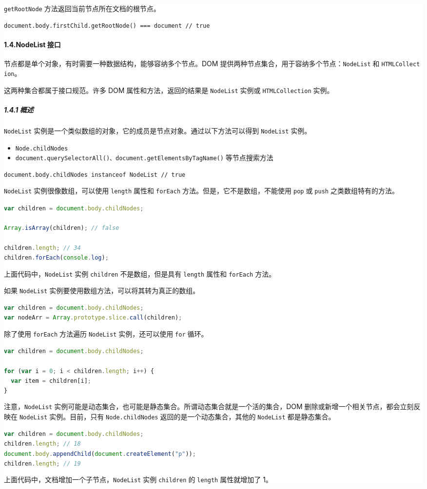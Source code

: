 `getRootNode` 方法返回当前节点所在文档的根节点。

`document.body.firstChild.getRootNode() === document // true`

#### 1.4.NodeList 接口

节点都是单个对象，有时需要一种数据结构，能够容纳多个节点。DOM 提供两种节点集合，用于容纳多个节点：`NodeList` 和 `HTMLCollection`。

这两种集合都属于接口规范。许多 DOM 属性和方法，返回的结果是 `NodeList` 实例或 `HTMLCollection` 实例。

##### 1.4.1 概述

`NodeList` 实例是一个类似数组的对象，它的成员是节点对象。通过以下方法可以得到 `NodeList` 实例。

- `Node.childNodes`
- `document.querySelectorAll()、document.getElementsByTagName()` 等节点搜索方法

`document.body.childNodes instanceof NodeList // true`

`NodeList` 实例很像数组，可以使用 `length` 属性和 `forEach` 方法。但是，它不是数组，不能使用 `pop` 或 `push` 之类数组特有的方法。

```javascript
var children = document.body.childNodes;

Array.isArray(children); // false

children.length; // 34
children.forEach(console.log);
```

上面代码中，`NodeList` 实例 `children` 不是数组，但是具有 `length` 属性和 `forEach` 方法。

如果 `NodeList` 实例要使用数组方法，可以将其转为真正的数组。

```javascript
var children = document.body.childNodes;
var nodeArr = Array.prototype.slice.call(children);
```

除了使用 `forEach` 方法遍历 `NodeList` 实例，还可以使用 `for` 循环。

```javascript
var children = document.body.childNodes;

for (var i = 0; i < children.length; i++) {
  var item = children[i];
}
```

注意，`NodeList` 实例可能是动态集合，也可能是静态集合。所谓动态集合就是一个活的集合，DOM 删除或新增一个相关节点，都会立刻反映在 `NodeList` 实例。目前，只有 `Node.childNodes` 返回的是一个动态集合，其他的 `NodeList` 都是静态集合。

```javascript
var children = document.body.childNodes;
children.length; // 18
document.body.appendChild(document.createElement("p"));
children.length; // 19
```

上面代码中，文档增加一个子节点，`NodeList` 实例 `children` 的 `length` 属性就增加了 1。

